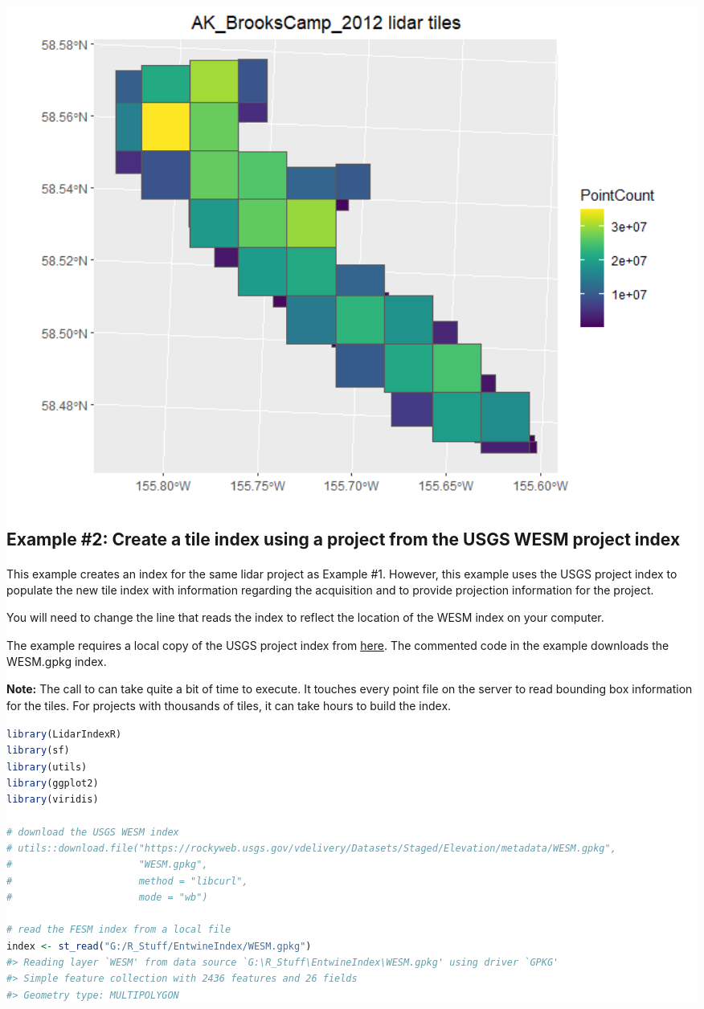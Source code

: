 <img src="man/figures/README-example1-1.png" width="100%" />

## Example \#2: Create a tile index using a project from the USGS WESM project index

This example creates an index for the same lidar project as Example \#1.
However, this example uses the USGS project index to populate the new
tile index with information regarding the acquisition and to provide
projection information for the project.

You will need to change the line that reads the index to reflect the
location of the WESM index on your computer.

The example requires a local copy of the USGS project index from
[here](https://rockyweb.usgs.gov/vdelivery/Datasets/Staged/Elevation/metadata/WESM.gpkg).
The commented code in the example downloads the WESM.gpkg index.

**Note:** The call to  can take quite a bit of time to execute. It
touches every point file on the server to read bounding box information
for the tiles. For projects with thousands of tiles, it can take hours
to build the index.

``` r
library(LidarIndexR)
library(sf)
library(utils)
library(ggplot2)
library(viridis)

# download the USGS WESM index
# utils::download.file("https://rockyweb.usgs.gov/vdelivery/Datasets/Staged/Elevation/metadata/WESM.gpkg",
#                      "WESM.gpkg", 
#                      method = "libcurl", 
#                      mode = "wb")

# read the FESM index from a local file
index <- st_read("G:/R_Stuff/EntwineIndex/WESM.gpkg")
#> Reading layer `WESM' from data source `G:\R_Stuff\EntwineIndex\WESM.gpkg' using driver `GPKG'
#> Simple feature collection with 2436 features and 26 fields
#> Geometry type: MULTIPOLYGON
```